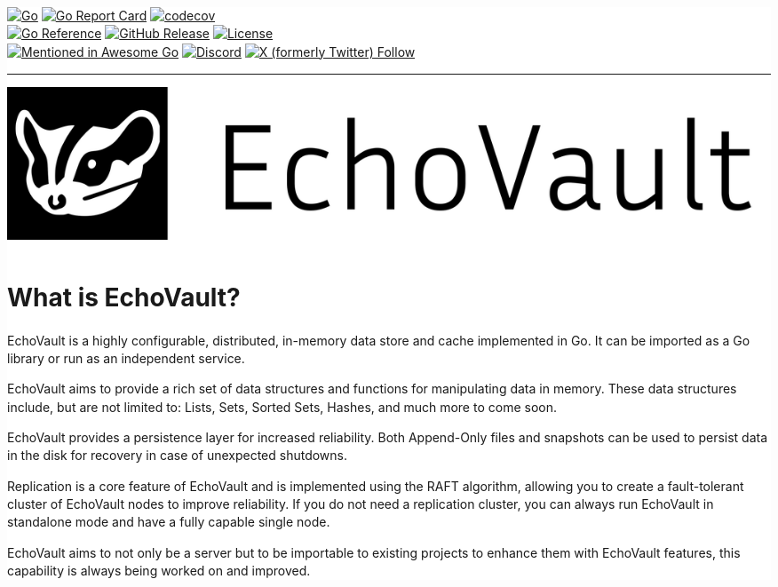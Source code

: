 [![Go](https://github.com/EchoVault/EchoVault/workflows/Go/badge.svg)]() 
[![Go Report Card](https://goreportcard.com/badge/github.com/echovault/echovault)](https://goreportcard.com/report/github.com/echovault/echovault)
[![codecov](https://codecov.io/gh/EchoVault/EchoVault/graph/badge.svg?token=CHWTW0IUNV)](https://codecov.io/gh/EchoVault/EchoVault)
<br/>
[![Go Reference](https://pkg.go.dev/badge/github.com/echovault/echovault.svg)](https://pkg.go.dev/github.com/echovault/echovault)
[![GitHub Release](https://img.shields.io/github/v/release/EchoVault/EchoVault)]()
[![License](https://img.shields.io/badge/License-Apache%202.0-blue.svg)](https://www.apache.org/licenses/LICENSE-2.0)
<br/>
[![Mentioned in Awesome Go](https://awesome.re/mentioned-badge.svg)](https://github.com/avelino/awesome-go) 
[![Discord](https://img.shields.io/discord/1211815152291414037?label=Discord&labelColor=%237289da)](https://discord.com/invite/JrG4kPrF8v)
[![X (formerly Twitter) Follow](https://img.shields.io/twitter/follow/echovault_io)](https://x.com/echovault_io)
<br/>

<hr/>

<img alt="echovault_logo" src="./images/EchoVault GitHub Cover.png" width="5062" />

# What is EchoVault?

EchoVault is a highly configurable, distributed, in-memory data store and cache implemented in Go.
It can be imported as a Go library or run as an independent service.

EchoVault aims to provide a rich set of data structures and functions for
manipulating data in memory. These data structures include, but are not limited to:
Lists, Sets, Sorted Sets, Hashes, and much more to come soon.

EchoVault provides a persistence layer for increased reliability. Both Append-Only files 
and snapshots can be used to persist data in the disk for recovery in case of unexpected shutdowns.

Replication is a core feature of EchoVault and is implemented using the RAFT algorithm, 
allowing you to create a fault-tolerant cluster of EchoVault nodes to improve reliability.
If you do not need a replication cluster, you can always run EchoVault
in standalone mode and have a fully capable single node.

EchoVault aims to not only be a server but to be importable to existing 
projects to enhance them with EchoVault features, this 
capability is always being worked on and improved.

